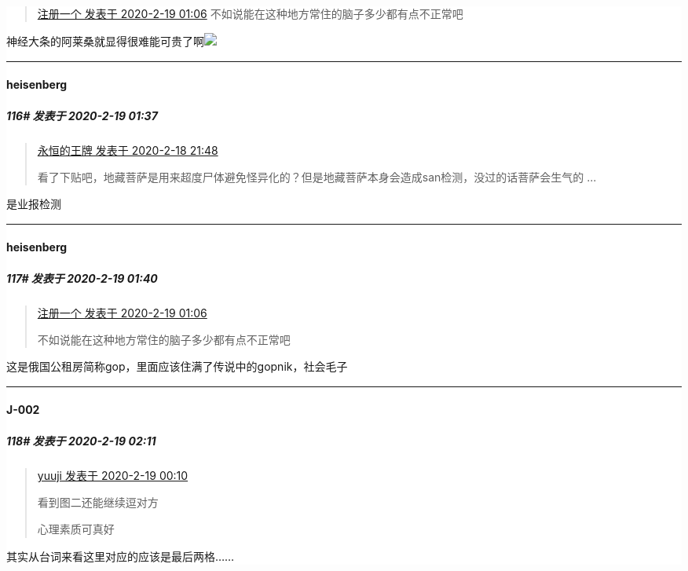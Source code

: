 

<blockquote><a href="httphttps://bbs.saraba1st.com/2b/forum.php?mod=redirect&amp;goto=findpost&amp;pid=46456513&amp;ptid=1914181" target="_blank">注册一个 发表于 2020-2-19 01:06</a>
不如说能在这种地方常住的脑子多少都有点不正常吧</blockquote>
神经大条的阿莱桑就显得很难能可贵了啊<img src="https://static.saraba1st.com/image/smiley/face2017/033.png" referrerpolicy="no-referrer">







-----

####  heisenberg  
##### 116#       发表于 2020-2-19 01:37



<blockquote><a href="httphttps://bbs.saraba1st.com/2b/forum.php?mod=redirect&amp;goto=findpost&amp;pid=46454876&amp;ptid=1914181" target="_blank">永恒的王牌 发表于 2020-2-18 21:48</a>

看了下贴吧，地藏菩萨是用来超度尸体避免怪异化的？但是地藏菩萨本身会造成san检测，没过的话菩萨会生气的 ...</blockquote>
是业报检测







-----

####  heisenberg  
##### 117#       发表于 2020-2-19 01:40



<blockquote><a href="httphttps://bbs.saraba1st.com/2b/forum.php?mod=redirect&amp;goto=findpost&amp;pid=46456513&amp;ptid=1914181" target="_blank">注册一个 发表于 2020-2-19 01:06</a>

不如说能在这种地方常住的脑子多少都有点不正常吧</blockquote>
这是俄国公租房简称gop，里面应该住满了传说中的gopnik，社会毛子







-----

####  J-002  
##### 118#       发表于 2020-2-19 02:11



<blockquote><a href="httphttps://bbs.saraba1st.com/2b/forum.php?mod=redirect&amp;goto=findpost&amp;pid=46456111&amp;ptid=1914181" target="_blank">yuuji 发表于 2020-2-19 00:10</a>

看到图二还能继续逗对方

心理素质可真好</blockquote>
其实从台词来看这里对应的应该是最后两格……
